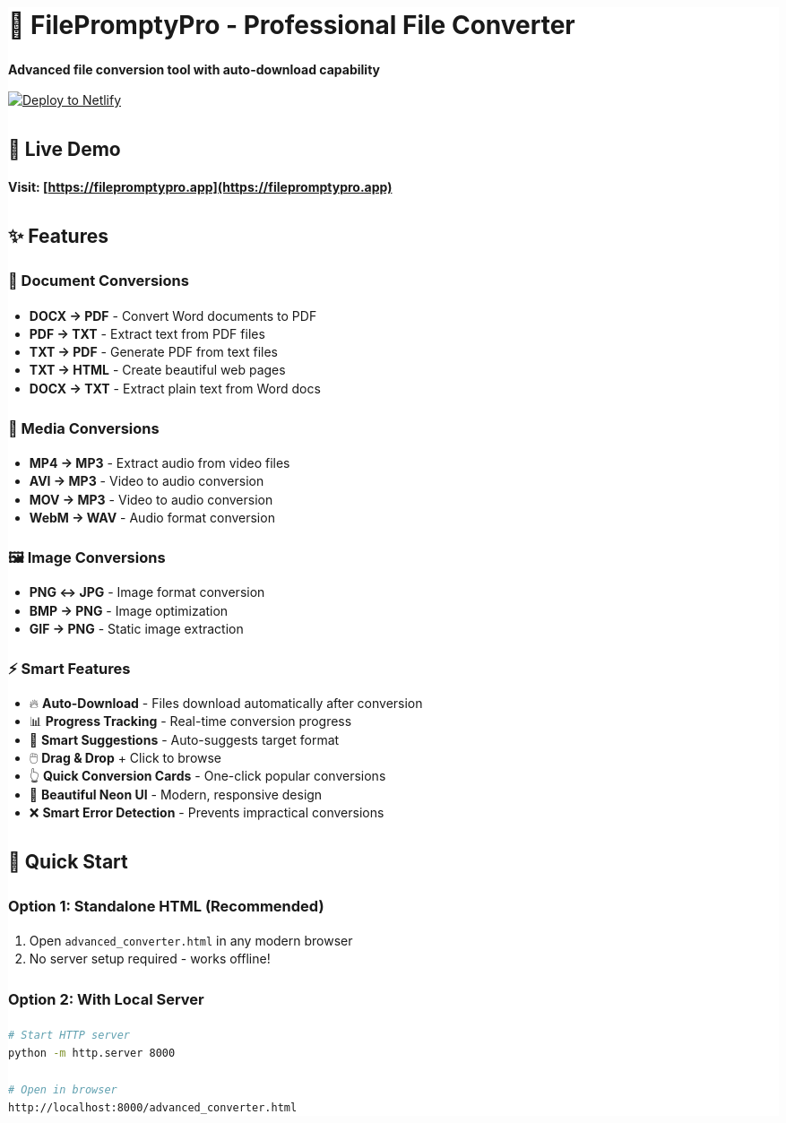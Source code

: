 # 🚀 FilePromptyPro - Professional File Converter

**Advanced file conversion tool with auto-download capability**

[![Deploy to Netlify](https://www.netlify.com/img/deploy/button.svg)](https://app.netlify.com/start/deploy?repository=https://github.com/yourusername/filepromptypro-app)

## 🌟 Live Demo
**Visit: [https://filepromptypro.app](https://filepromptypro.app)**

## ✨ Features

### 📄 Document Conversions
- **DOCX → PDF** - Convert Word documents to PDF
- **PDF → TXT** - Extract text from PDF files  
- **TXT → PDF** - Generate PDF from text files
- **TXT → HTML** - Create beautiful web pages
- **DOCX → TXT** - Extract plain text from Word docs

### 🎵 Media Conversions  
- **MP4 → MP3** - Extract audio from video files
- **AVI → MP3** - Video to audio conversion
- **MOV → MP3** - Video to audio conversion
- **WebM → WAV** - Audio format conversion

### 🖼️ Image Conversions
- **PNG ↔ JPG** - Image format conversion
- **BMP → PNG** - Image optimization  
- **GIF → PNG** - Static image extraction

### ⚡ Smart Features
- 🔥 **Auto-Download** - Files download automatically after conversion
- 📊 **Progress Tracking** - Real-time conversion progress
- 🎯 **Smart Suggestions** - Auto-suggests target format
- 🖱️ **Drag & Drop** + Click to browse
- 👆 **Quick Conversion Cards** - One-click popular conversions
- 🎨 **Beautiful Neon UI** - Modern, responsive design
- ❌ **Smart Error Detection** - Prevents impractical conversions

## 🚀 Quick Start

### Option 1: Standalone HTML (Recommended)
1. Open `advanced_converter.html` in any modern browser
2. No server setup required - works offline!

### Option 2: With Local Server  
```bash
# Start HTTP server
python -m http.server 8000

# Open in browser
http://localhost:8000/advanced_converter.html
```
